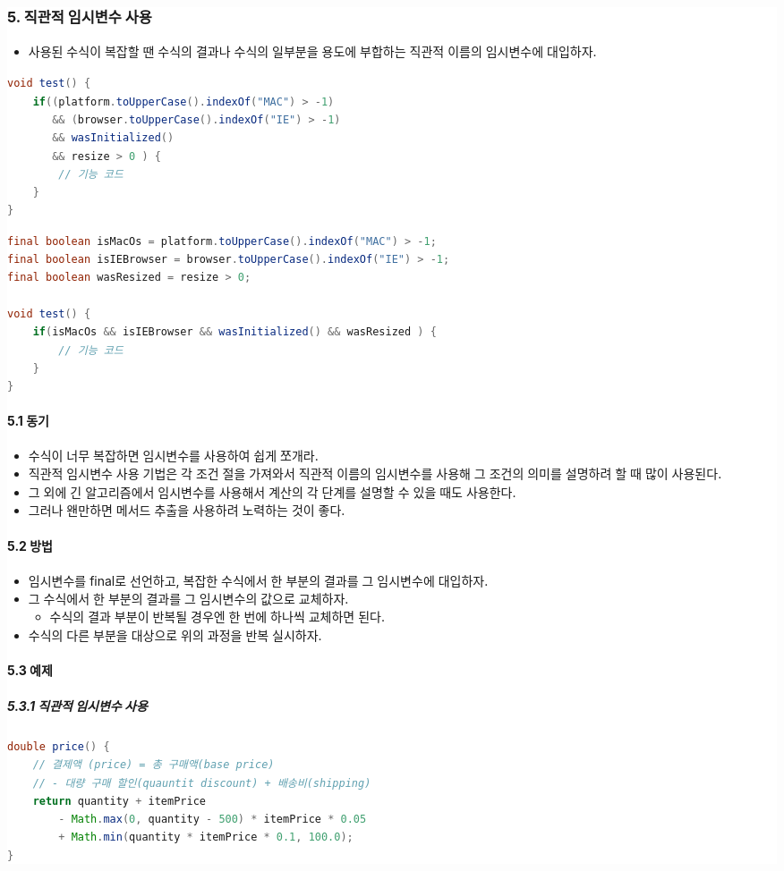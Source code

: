 

### 5. 직관적 임시변수 사용

* 사용된 수식이 복잡할 땐 수식의 결과나 수식의 일부분을 용도에 부합하는 직관적 이름의 임시변수에 대입하자.

```java
void test() {
    if((platform.toUpperCase().indexOf("MAC") > -1) 
       && (browser.toUpperCase().indexOf("IE") > -1)
       && wasInitialized()
       && resize > 0 ) {
        // 기능 코드
    }
}
```

```java
final boolean isMacOs = platform.toUpperCase().indexOf("MAC") > -1;
final boolean isIEBrowser = browser.toUpperCase().indexOf("IE") > -1;
final boolean wasResized = resize > 0;

void test() {
    if(isMacOs && isIEBrowser && wasInitialized() && wasResized ) {
        // 기능 코드
    }
}
```



#### 5.1 동기

* 수식이 너무 복잡하면 임시변수를 사용하여 쉽게 쪼개라.
* 직관적 임시변수 사용 기법은 각 조건 절을 가져와서 직관적 이름의 임시변수를 사용해 그 조건의 의미를 설명하려 할 때 많이 사용된다.
* 그 외에 긴 알고리즘에서 임시변수를 사용해서 계산의 각 단계를 설명할 수 있을 때도 사용한다.
* 그러나 왠만하면 메서드 추출을 사용하려 노력하는 것이 좋다.



#### 5.2 방법

* 임시변수를 final로 선언하고, 복잡한 수식에서 한 부분의 결과를 그 임시변수에 대입하자.
* 그 수식에서 한 부분의 결과를 그 임시변수의 값으로 교체하자.
  * 수식의 결과 부분이 반복될 경우엔 한 번에 하나씩 교체하면 된다.
* 수식의 다른 부분을 대상으로 위의 과정을 반복 실시하자.



#### 5.3 예제

##### 5.3.1 직관적 임시변수 사용 

```java
double price() {
    // 결제액 (price) = 총 구매액(base price) 
    // - 대량 구매 할인(quauntit discount) + 배송비(shipping)
    return quantity + itemPrice 
        - Math.max(0, quantity - 500) * itemPrice * 0.05 
        + Math.min(quantity * itemPrice * 0.1, 100.0);
}
```
